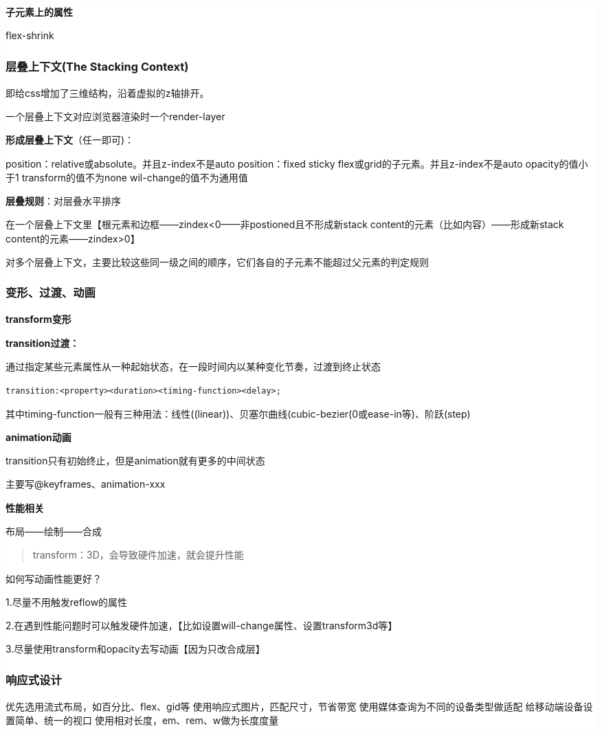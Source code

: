 **子元素上的属性**

flex-shrink

### 层叠上下文(The Stacking Context)

即给css增加了三维结构，沿着虚拟的z轴排开。

一个层叠上下文对应浏览器渲染时一个render-layer

**形成层叠上下文**（任一即可)：

position：relative或absolute。并且z-index不是auto
position：fixed sticky
flex或grid的子元素。并且z-index不是auto
opacity的值小于1
transform的值不为none
wil-change的值不为通用值

**层叠规则**：对层叠水平排序

在一个层叠上下文里【根元素和边框——zindex<0——非postioned且不形成新stack content的元素（比如内容）——形成新stack content的元素——zindex>0】

对多个层叠上下文，主要比较这些同一级之间的顺序，它们各自的子元素不能超过父元素的判定规则

### 变形、过渡、动画

**transform变形**

**transition过渡：**

通过指定某些元素属性从一种起始状态，在一段时间内以某种变化节奏，过渡到终止状态

```
transition:<property><duration><timing-function><delay>;
```

其中timing-function一般有三种用法：线性((linear))、贝塞尔曲线(cubic-bezier(0或ease-in等)、阶跃(step)

**animation动画**

transition只有初始终止，但是animation就有更多的中间状态

主要写@keyframes、animation-xxx

**性能相关**

布局——绘制——合成

> transform：3D，会导致硬件加速，就会提升性能

如何写动画性能更好？ 

1.尽量不用触发reflow的属性  

2.在遇到性能问题时可以触发硬件加速，【比如设置will-change属性、设置transform3d等】 

3.尽量使用transform和opacity去写动画【因为只改合成层】

### 响应式设计

优先选用流式布局，如百分比、flex、gid等
使用响应式图片，匹配尺寸，节省带宽
使用媒体查询为不同的设备类型做适配
给移动端设备设置简单、统一的视口
使用相对长度，em、rem、w做为长度度量
